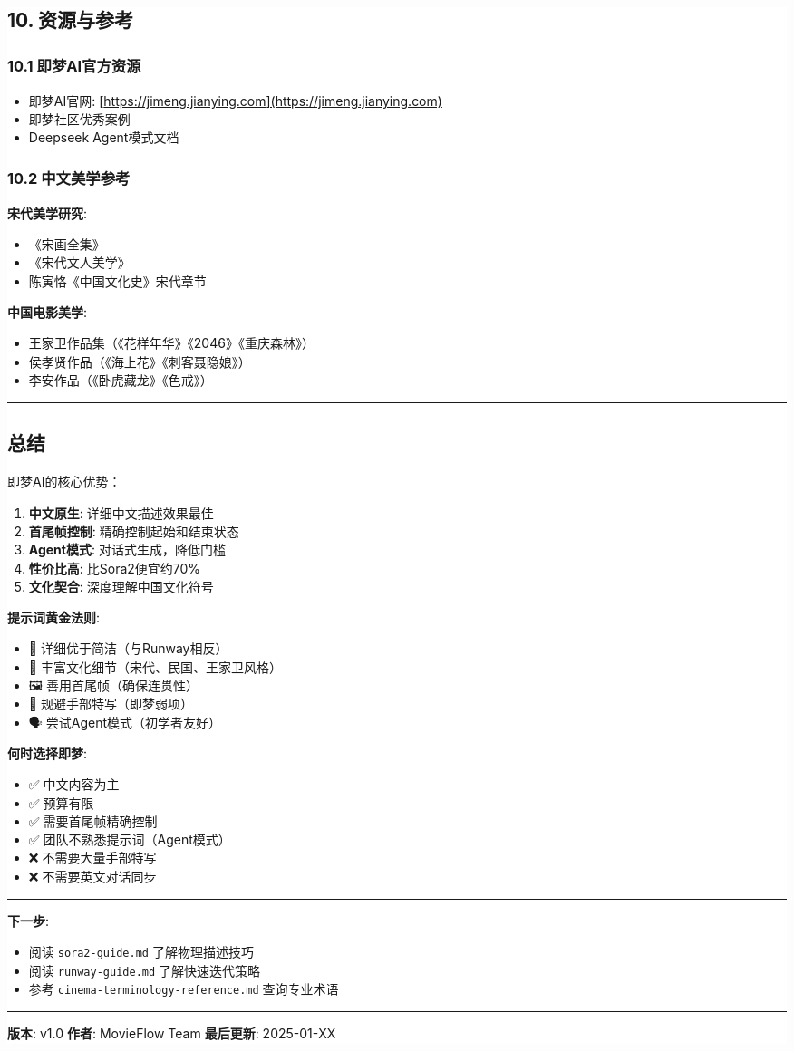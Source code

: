 
## 10. 资源与参考

### 10.1 即梦AI官方资源

- 即梦AI官网: [https://jimeng.jianying.com](https://jimeng.jianying.com)
- 即梦社区优秀案例
- Deepseek Agent模式文档

### 10.2 中文美学参考

**宋代美学研究**:
- 《宋画全集》
- 《宋代文人美学》
- 陈寅恪《中国文化史》宋代章节

**中国电影美学**:
- 王家卫作品集（《花样年华》《2046》《重庆森林》）
- 侯孝贤作品（《海上花》《刺客聂隐娘》）
- 李安作品（《卧虎藏龙》《色戒》）

---

## 总结

即梦AI的核心优势：
1. **中文原生**: 详细中文描述效果最佳
2. **首尾帧控制**: 精确控制起始和结束状态
3. **Agent模式**: 对话式生成，降低门槛
4. **性价比高**: 比Sora2便宜约70%
5. **文化契合**: 深度理解中国文化符号

**提示词黄金法则**:
- 📝 详细优于简洁（与Runway相反）
- 🎨 丰富文化细节（宋代、民国、王家卫风格）
- 🖼️ 善用首尾帧（确保连贯性）
- 👐 规避手部特写（即梦弱项）
- 🗣️ 尝试Agent模式（初学者友好）

**何时选择即梦**:
- ✅ 中文内容为主
- ✅ 预算有限
- ✅ 需要首尾帧精确控制
- ✅ 团队不熟悉提示词（Agent模式）
- ❌ 不需要大量手部特写
- ❌ 不需要英文对话同步

---

**下一步**:
- 阅读 `sora2-guide.md` 了解物理描述技巧
- 阅读 `runway-guide.md` 了解快速迭代策略
- 参考 `cinema-terminology-reference.md` 查询专业术语

---

**版本**: v1.0
**作者**: MovieFlow Team
**最后更新**: 2025-01-XX
